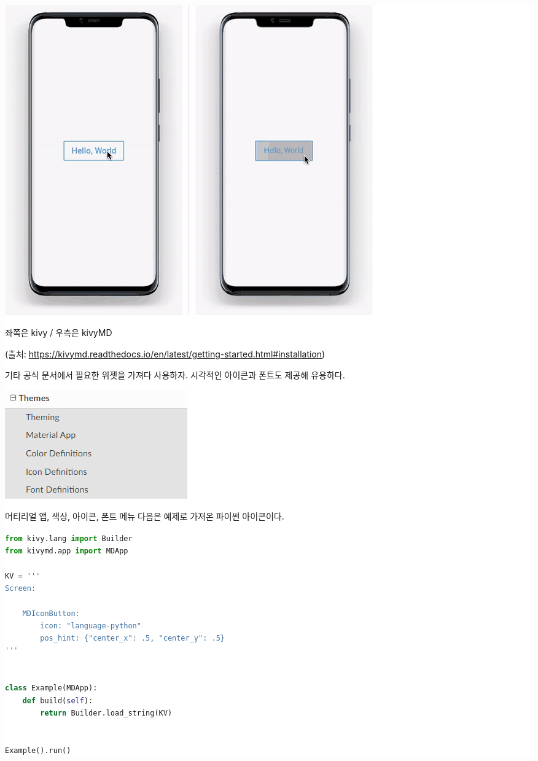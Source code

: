 ![](./images/kivy-kivymd-rectangle-button-example.gif)

좌쪽은 kivy / 우측은 kivyMD

(출처: https://kivymd.readthedocs.io/en/latest/getting-started.html#installation)

기타 공식 문서에서 필요한 위젯을 가져다 사용하자. 시각적인 아이콘과 폰트도 제공해 유용하다.

![img](./images/Ejf8okp8liZe7U6Qg.png)

머티리얼 앱, 색상, 아이콘, 폰트 메뉴  다음은 예제로 가져온 파이썬 아이콘이다.

``` python
from kivy.lang import Builder
from kivymd.app import MDApp

KV = '''
Screen:

    MDIconButton:
        icon: "language-python"
        pos_hint: {"center_x": .5, "center_y": .5}
'''


class Example(MDApp):
    def build(self):
        return Builder.load_string(KV)


Example().run()
```
